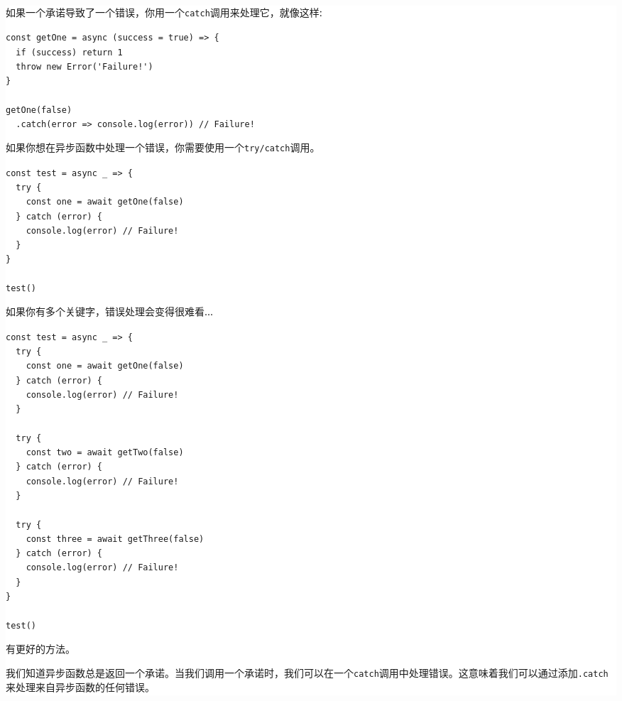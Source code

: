 如果一个承诺导致了一个错误，你用一个`catch`调用来处理它，就像这样:

```
const getOne = async (success = true) => { 
  if (success) return 1
  throw new Error('Failure!')
} 

getOne(false)
  .catch(error => console.log(error)) // Failure! 
```

如果你想在异步函数中处理一个错误，你需要使用一个`try/catch`调用。

```
const test = async _ => {
  try {
    const one = await getOne(false)
  } catch (error) {
    console.log(error) // Failure!
  }
}

test() 
```

如果你有多个关键字，错误处理会变得很难看...

```
const test = async _ => {
  try {
    const one = await getOne(false)
  } catch (error) {
    console.log(error) // Failure!
  }

  try {
    const two = await getTwo(false)
  } catch (error) {
    console.log(error) // Failure!
  }

  try {
    const three = await getThree(false)
  } catch (error) {
    console.log(error) // Failure!
  }
}

test() 
```

有更好的方法。

我们知道异步函数总是返回一个承诺。当我们调用一个承诺时，我们可以在一个`catch`调用中处理错误。这意味着我们可以通过添加`.catch`来处理来自异步函数的任何错误。

